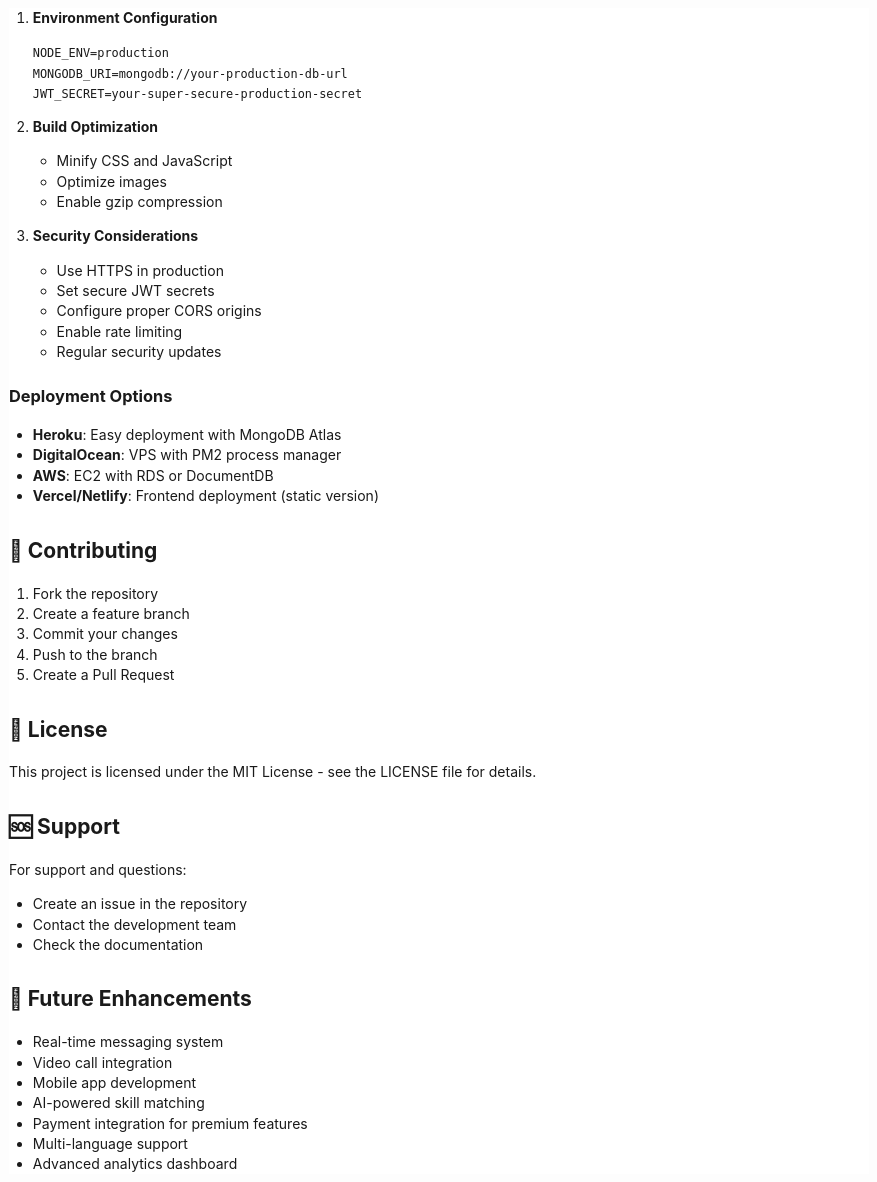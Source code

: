 1. **Environment Configuration**
   ```env
   NODE_ENV=production
   MONGODB_URI=mongodb://your-production-db-url
   JWT_SECRET=your-super-secure-production-secret
   ```

2. **Build Optimization**
   - Minify CSS and JavaScript
   - Optimize images
   - Enable gzip compression

3. **Security Considerations**
   - Use HTTPS in production
   - Set secure JWT secrets
   - Configure proper CORS origins
   - Enable rate limiting
   - Regular security updates

### Deployment Options

- **Heroku**: Easy deployment with MongoDB Atlas
- **DigitalOcean**: VPS with PM2 process manager
- **AWS**: EC2 with RDS or DocumentDB
- **Vercel/Netlify**: Frontend deployment (static version)

## 🤝 Contributing

1. Fork the repository
2. Create a feature branch
3. Commit your changes
4. Push to the branch
5. Create a Pull Request

## 📝 License

This project is licensed under the MIT License - see the LICENSE file for details.

## 🆘 Support

For support and questions:
- Create an issue in the repository
- Contact the development team
- Check the documentation

## 🔮 Future Enhancements

- Real-time messaging system
- Video call integration
- Mobile app development
- AI-powered skill matching
- Payment integration for premium features
- Multi-language support
- Advanced analytics dashboard
